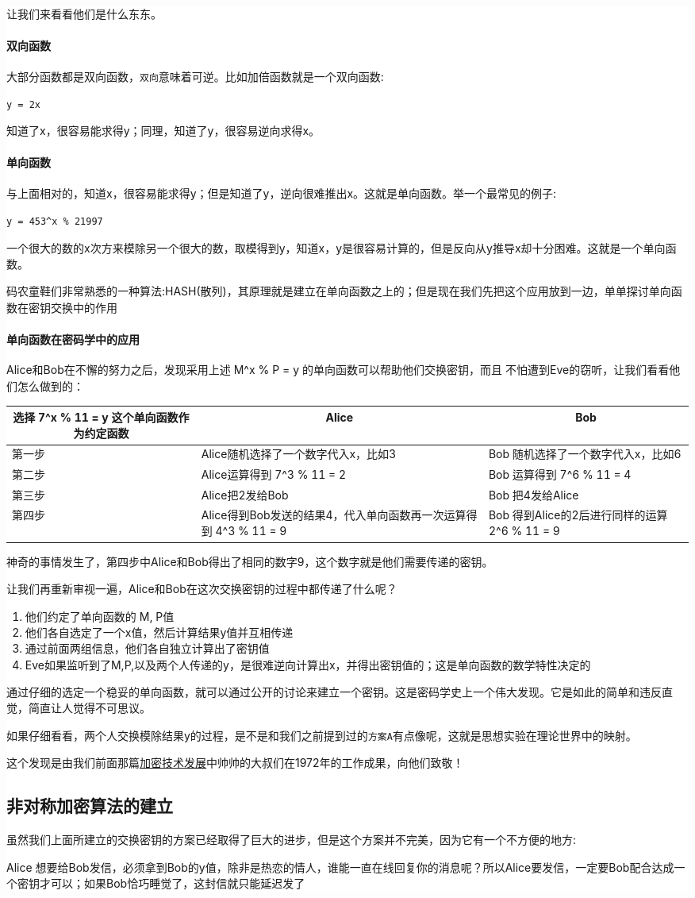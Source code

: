 让我们来看看他们是什么东东。

#### 双向函数

大部分函数都是双向函数，`双向`意味着可逆。比如加倍函数就是一个双向函数:

```
y = 2x
```

知道了x，很容易能求得y；同理，知道了y，很容易逆向求得x。

#### 单向函数

与上面相对的，知道x，很容易能求得y；但是知道了y，逆向很难推出x。这就是单向函数。举一个最常见的例子:

```
y = 453^x % 21997
```

一个很大的数的x次方来模除另一个很大的数，取模得到y，知道x，y是很容易计算的，但是反向从y推导x却十分困难。这就是一个单向函数。

码农童鞋们非常熟悉的一种算法:HASH(散列)，其原理就是建立在单向函数之上的；但是现在我们先把这个应用放到一边，单单探讨单向函数在密钥交换中的作用

#### 单向函数在密码学中的应用

Alice和Bob在不懈的努力之后，发现采用上述 M^x % P = y 的单向函数可以帮助他们交换密钥，而且
不怕遭到Eve的窃听，让我们看看他们怎么做到的：


选择 7^x % 11 = y 这个单向函数作为约定函数 |Alice | Bob
---|---|---
第一步 | Alice随机选择了一个数字代入x，比如3 | Bob 随机选择了一个数字代入x，比如6
第二步 | Alice运算得到 7^3 % 11 = 2  | Bob 运算得到 7^6 % 11 = 4
第三步 | Alice把2发给Bob  | Bob 把4发给Alice
第四步 | Alice得到Bob发送的结果4，代入单向函数再一次运算得到 4^3 % 11 = 9  | Bob 得到Alice的2后进行同样的运算 2^6 % 11 = 9


神奇的事情发生了，第四步中Alice和Bob得出了相同的数字9，这个数字就是他们需要传递的密钥。

让我们再重新审视一遍，Alice和Bob在这次交换密钥的过程中都传递了什么呢？

1. 他们约定了单向函数的 M, P值
2. 他们各自选定了一个x值，然后计算结果y值并互相传递
3. 通过前面两组信息，他们各自独立计算出了密钥值
4. Eve如果监听到了M,P,以及两个人传递的y，是很难逆向计算出x，并得出密钥值的；这是单向函数的数学特性决定的


通过仔细的选定一个稳妥的单向函数，就可以通过公开的讨论来建立一个密钥。这是密码学史上一个伟大发现。它是如此的简单和违反直觉，简直让人觉得不可思议。

如果仔细看看，两个人交换模除结果y的过程，是不是和我们之前提到过的`方案A`有点像呢，这就是思想实验在理论世界中的映射。

这个发现是由我们前面那篇[加密技术发展](https://happy123.me/blog/2016/12/25/jia-mi-ji-zhu-fa-zhan/)中帅帅的大叔们在1972年的工作成果，向他们致敬！


## 非对称加密算法的建立

虽然我们上面所建立的交换密钥的方案已经取得了巨大的进步，但是这个方案并不完美，因为它有一个不方便的地方:

Alice 想要给Bob发信，必须拿到Bob的y值，除非是热恋的情人，谁能一直在线回复你的消息呢？所以Alice要发信，一定要Bob配合达成一个密钥才可以；如果Bob恰巧睡觉了，这封信就只能延迟发了
